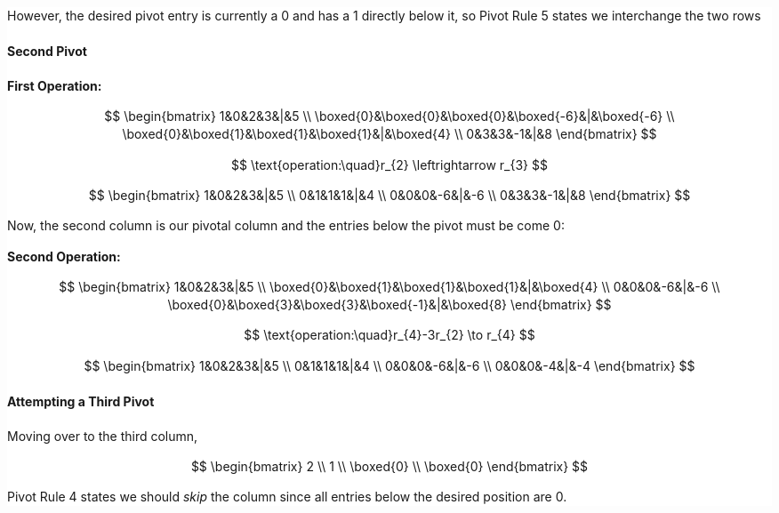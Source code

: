 However, the desired pivot entry is currently a 0 and has a 1 directly below it, so Pivot Rule 5 states we interchange the two rows

#### Second Pivot

**First Operation:**

$$
\begin{bmatrix}
1&0&2&3&|&5 \\ \boxed{0}&\boxed{0}&\boxed{0}&\boxed{-6}&|&\boxed{-6} \\ \boxed{0}&\boxed{1}&\boxed{1}&\boxed{1}&|&\boxed{4} \\ 0&3&3&-1&|&8
\end{bmatrix}
$$

$$
\text{operation:\quad}r_{2} \leftrightarrow r_{3}
$$

$$
\begin{bmatrix}
1&0&2&3&|&5 \\ 0&1&1&1&|&4 \\ 0&0&0&-6&|&-6 \\ 0&3&3&-1&|&8
\end{bmatrix}
$$

Now, the second column is our pivotal column and the entries below the pivot must be come 0:

**Second Operation:**

$$
\begin{bmatrix}
1&0&2&3&|&5 \\ \boxed{0}&\boxed{1}&\boxed{1}&\boxed{1}&|&\boxed{4} \\ 0&0&0&-6&|&-6 \\ \boxed{0}&\boxed{3}&\boxed{3}&\boxed{-1}&|&\boxed{8}
\end{bmatrix}
$$

$$
\text{operation:\quad}r_{4}-3r_{2} \to r_{4}
$$

$$
\begin{bmatrix}
1&0&2&3&|&5 \\ 0&1&1&1&|&4 \\ 0&0&0&-6&|&-6 \\ 0&0&0&-4&|&-4
\end{bmatrix}
$$

#### Attempting a Third Pivot

Moving over to the third column, 

$$
\begin{bmatrix}
2 \\ 1 \\ \boxed{0} \\ \boxed{0}
\end{bmatrix}
$$

Pivot Rule 4 states we should _skip_ the column since all entries below the desired position are 0.

